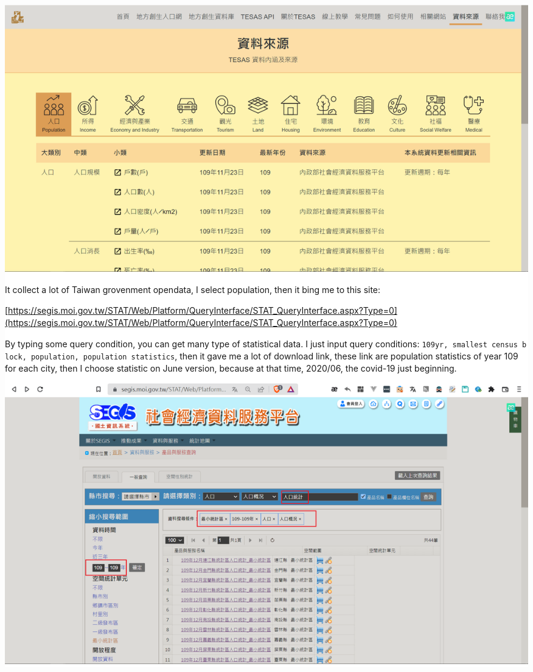 ![Snipaste_2022-11-21_19-56-50.png](PostGIS%20Lab%20Homework%20-%20110065801%20-%20%E6%9D%8E%E4%BA%9E%E5%80%AB%208b743f675d5047ef82fe5f2e94d0de3e/Snipaste_2022-11-21_19-56-50.png)

It collect a lot of Taiwan grovenment opendata, I select population, then it bing me to this site:

[https://segis.moi.gov.tw/STAT/Web/Platform/QueryInterface/STAT_QueryInterface.aspx?Type=0](https://segis.moi.gov.tw/STAT/Web/Platform/QueryInterface/STAT_QueryInterface.aspx?Type=0)

By typing some query condition, you can get many type of statistical data. I just input query conditions: `109yr, smallest census block, population, population statistics`, then it gave me a lot of download link, these link are population statistics of year 109 for each city, then I choose statistic on June version, because at that time, 2020/06, the covid-19 just beginning.

![Snipaste_2022-11-21_19-42-06.png](PostGIS%20Lab%20Homework%20-%20110065801%20-%20%E6%9D%8E%E4%BA%9E%E5%80%AB%208b743f675d5047ef82fe5f2e94d0de3e/Snipaste_2022-11-21_19-42-06.png)
